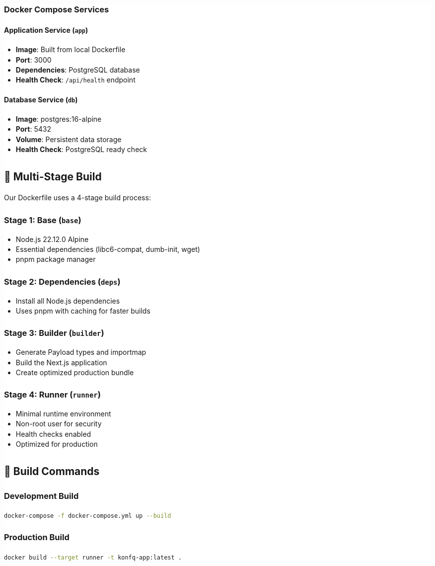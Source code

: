 ### Docker Compose Services

#### Application Service (`app`)
- **Image**: Built from local Dockerfile
- **Port**: 3000
- **Dependencies**: PostgreSQL database
- **Health Check**: `/api/health` endpoint

#### Database Service (`db`)
- **Image**: postgres:16-alpine
- **Port**: 5432
- **Volume**: Persistent data storage
- **Health Check**: PostgreSQL ready check

## 📁 Multi-Stage Build

Our Dockerfile uses a 4-stage build process:

### Stage 1: Base (`base`)
- Node.js 22.12.0 Alpine
- Essential dependencies (libc6-compat, dumb-init, wget)
- pnpm package manager

### Stage 2: Dependencies (`deps`)
- Install all Node.js dependencies
- Uses pnpm with caching for faster builds

### Stage 3: Builder (`builder`)
- Generate Payload types and importmap
- Build the Next.js application
- Create optimized production bundle

### Stage 4: Runner (`runner`)
- Minimal runtime environment
- Non-root user for security
- Health checks enabled
- Optimized for production

## 🚀 Build Commands

### Development Build
```bash
docker-compose -f docker-compose.yml up --build
```

### Production Build
```bash
docker build --target runner -t konfq-app:latest .
```
